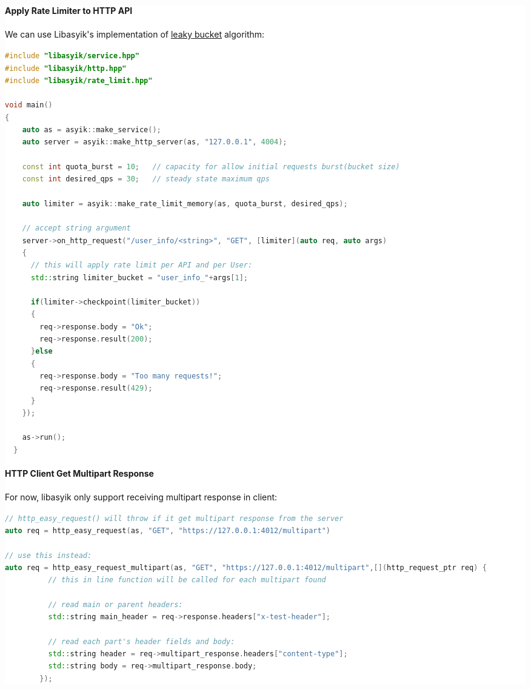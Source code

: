 #### Apply Rate Limiter to HTTP API
We can use Libasyik's implementation of [leaky bucket](rate_limit.md) algorithm:
```c++
#include "libasyik/service.hpp"
#include "libasyik/http.hpp"
#include "libasyik/rate_limit.hpp"

void main()
{
    auto as = asyik::make_service();
    auto server = asyik::make_http_server(as, "127.0.0.1", 4004);
    
    const int quota_burst = 10;   // capacity for allow initial requests burst(bucket size)
    const int desired_qps = 30;   // steady state maximum qps

    auto limiter = asyik::make_rate_limit_memory(as, quota_burst, desired_qps);

    // accept string argument
    server->on_http_request("/user_info/<string>", "GET", [limiter](auto req, auto args)
    {
      // this will apply rate limit per API and per User:
      std::string limiter_bucket = "user_info_"+args[1];
      
      if(limiter->checkpoint(limiter_bucket))
      {
        req->response.body = "Ok";
        req->response.result(200);
      }else
      {
        req->response.body = "Too many requests!";
        req->response.result(429);
      }
    });
    
    as->run();
  }
```

#### HTTP Client Get Multipart Response
For now, libasyik only support receiving multipart response in client:
```c++
// http_easy_request() will throw if it get multipart response from the server
auto req = http_easy_request(as, "GET", "https://127.0.0.1:4012/multipart")

// use this instead:
auto req = http_easy_request_multipart(as, "GET", "https://127.0.0.1:4012/multipart",[](http_request_ptr req) {
          // this in line function will be called for each multipart found

          // read main or parent headers:
          std::string main_header = req->response.headers["x-test-header"];

          // read each part's header fields and body:
          std::string header = req->multipart_response.headers["content-type"];
          std::string body = req->multipart_response.body;
        });
```
